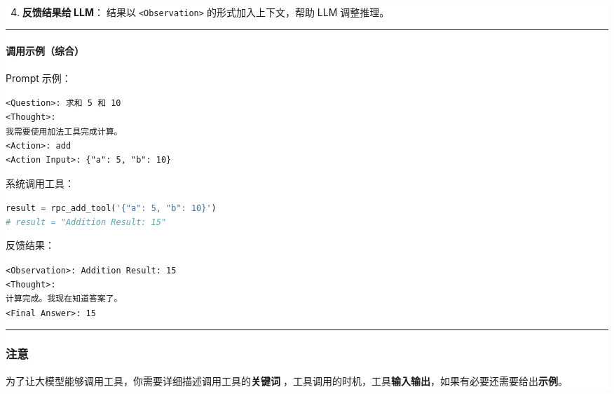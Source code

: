 4. **反馈结果给 LLM**：
   结果以 `<Observation>` 的形式加入上下文，帮助 LLM 调整推理。

---

#### **调用示例（综合）**
Prompt 示例：
```plaintext
<Question>: 求和 5 和 10
<Thought>: 
我需要使用加法工具完成计算。
<Action>: add
<Action Input>: {"a": 5, "b": 10}
```

系统调用工具：
```python
result = rpc_add_tool('{"a": 5, "b": 10}')
# result = "Addition Result: 15"
```

反馈结果：
```plaintext
<Observation>: Addition Result: 15
<Thought>: 
计算完成。我现在知道答案了。
<Final Answer>: 15
```

---

### 注意
为了让大模型能够调用工具，你需要详细描述调用工具的**关键词** ，工具调用的时机，工具**输入输出**，如果有必要还需要给出**示例**。